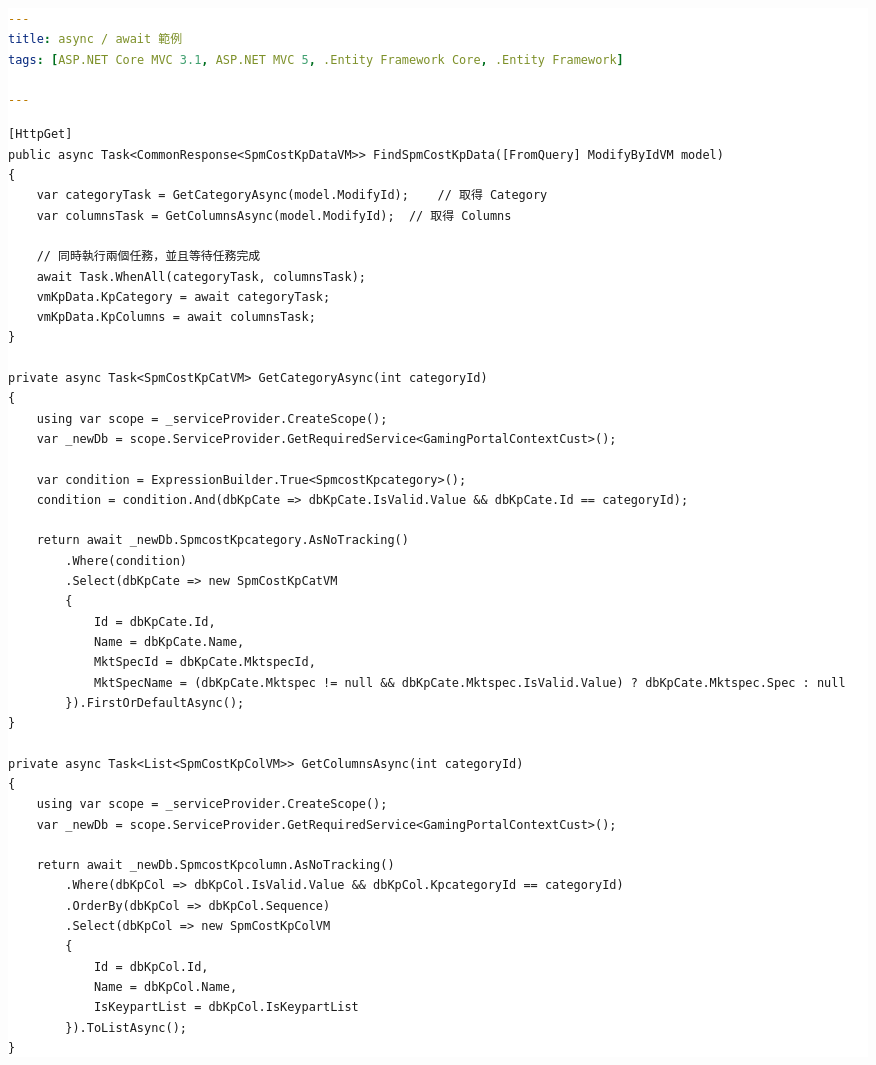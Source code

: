 ```yaml
---
title: async / await 範例
tags: [ASP.NET Core MVC 3.1, ASP.NET MVC 5, .Entity Framework Core, .Entity Framework]

---
```


```csharp=
[HttpGet]
public async Task<CommonResponse<SpmCostKpDataVM>> FindSpmCostKpData([FromQuery] ModifyByIdVM model)
{
    var categoryTask = GetCategoryAsync(model.ModifyId);    // 取得 Category
    var columnsTask = GetColumnsAsync(model.ModifyId);  // 取得 Columns

    // 同時執行兩個任務，並且等待任務完成
    await Task.WhenAll(categoryTask, columnsTask);
    vmKpData.KpCategory = await categoryTask;
    vmKpData.KpColumns = await columnsTask;
}

private async Task<SpmCostKpCatVM> GetCategoryAsync(int categoryId)
{
    using var scope = _serviceProvider.CreateScope();
    var _newDb = scope.ServiceProvider.GetRequiredService<GamingPortalContextCust>();

    var condition = ExpressionBuilder.True<SpmcostKpcategory>();
    condition = condition.And(dbKpCate => dbKpCate.IsValid.Value && dbKpCate.Id == categoryId);

    return await _newDb.SpmcostKpcategory.AsNoTracking()
        .Where(condition)
        .Select(dbKpCate => new SpmCostKpCatVM
        {
            Id = dbKpCate.Id,
            Name = dbKpCate.Name,
            MktSpecId = dbKpCate.MktspecId,
            MktSpecName = (dbKpCate.Mktspec != null && dbKpCate.Mktspec.IsValid.Value) ? dbKpCate.Mktspec.Spec : null
        }).FirstOrDefaultAsync();
}

private async Task<List<SpmCostKpColVM>> GetColumnsAsync(int categoryId)
{
    using var scope = _serviceProvider.CreateScope();
    var _newDb = scope.ServiceProvider.GetRequiredService<GamingPortalContextCust>();

    return await _newDb.SpmcostKpcolumn.AsNoTracking()
        .Where(dbKpCol => dbKpCol.IsValid.Value && dbKpCol.KpcategoryId == categoryId)
        .OrderBy(dbKpCol => dbKpCol.Sequence)
        .Select(dbKpCol => new SpmCostKpColVM
        {
            Id = dbKpCol.Id,
            Name = dbKpCol.Name,
            IsKeypartList = dbKpCol.IsKeypartList
        }).ToListAsync();
}
```
